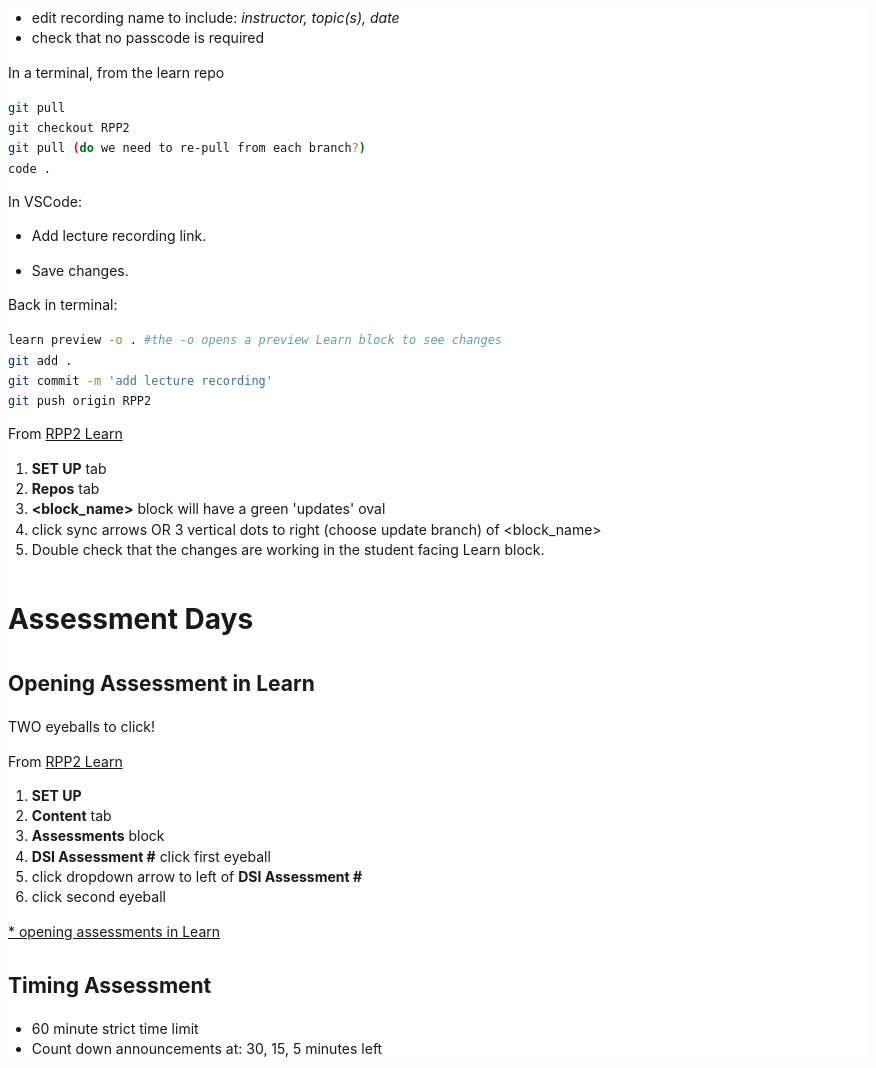 - edit recording name to include: *instructor, topic(s), date*
- check that no passcode is required


In a terminal, from the learn repo <dsi-learn-block>
```bash
git pull
git checkout RPP2
git pull (do we need to re-pull from each branch?)
code .
```
In VSCode: 
- Add lecture recording link.

- Save changes.

Back in terminal:

```bash
learn preview -o . #the -o opens a preview Learn block to see changes
git add .
git commit -m 'add lecture recording'
git push origin RPP2
```

From [RPP2 Learn](https://learn-2.galvanize.com/cohorts/2432)

1. **SET UP** tab
2. **Repos** tab
3. **<block_name>** block will have a green 'updates' oval
4. click sync arrows OR 3 vertical dots to right (choose update branch) of <block_name>  
5. Double check that the changes are working in the student facing Learn block.


# Assessment Days 

## Opening Assessment in Learn 

TWO eyeballs to click!

From [RPP2 Learn](https://learn-2.galvanize.com/cohorts/2432)

1. **SET UP**
2. **Content** tab
3. **Assessments** block
4. **DSI Assessment #** click first eyeball
5. click dropdown arrow to left of **DSI Assessment #**
6. click second eyeball

[* opening assessments in Learn](https://drive.google.com/file/d/1L_zHyMqH56RJAw6YmKtpJfbVEJH8JeJc/view?usp=sharing)

## Timing Assessment 
- 60 minute strict time limit
- Count down announcements at: 30, 15, 5 minutes left
